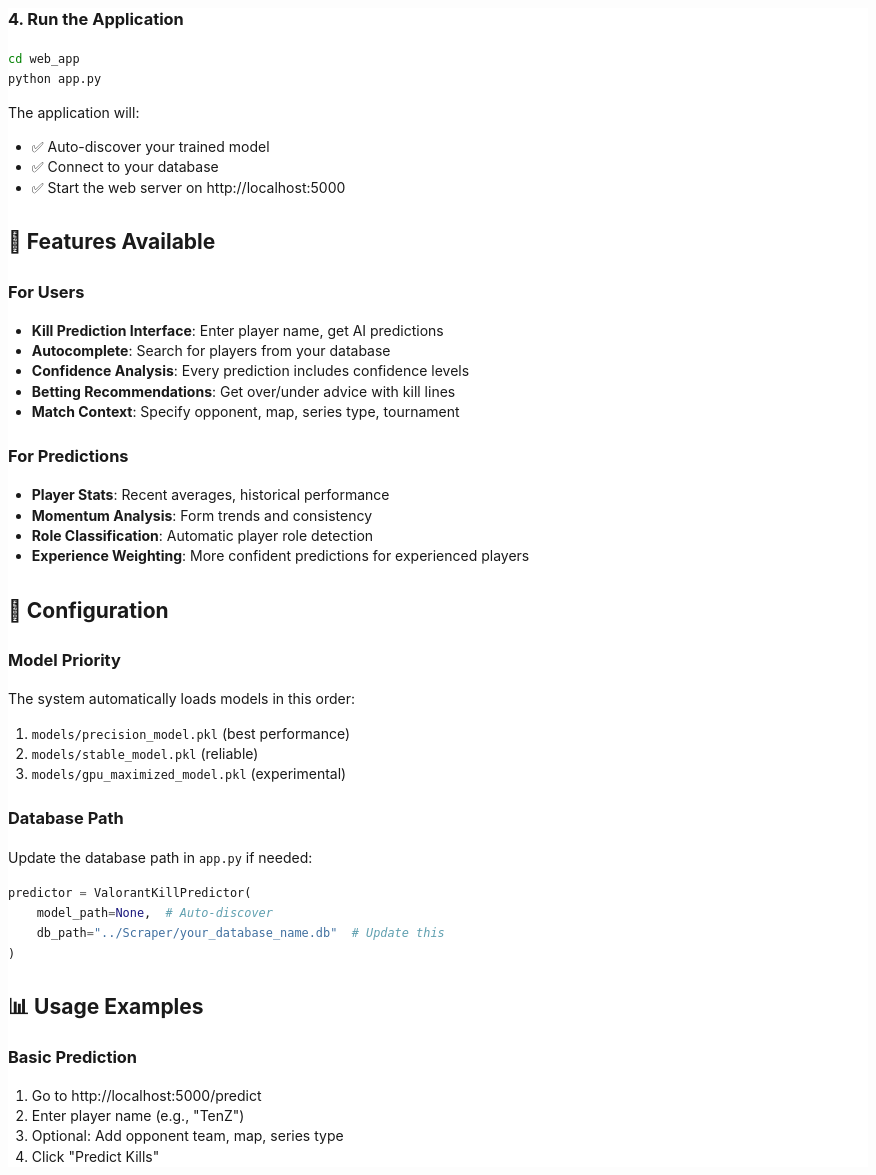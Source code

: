 ### 4. Run the Application

```bash
cd web_app
python app.py
```

The application will:
- ✅ Auto-discover your trained model
- ✅ Connect to your database
- ✅ Start the web server on http://localhost:5000

## 🎯 Features Available

### For Users
- **Kill Prediction Interface**: Enter player name, get AI predictions
- **Autocomplete**: Search for players from your database
- **Confidence Analysis**: Every prediction includes confidence levels
- **Betting Recommendations**: Get over/under advice with kill lines
- **Match Context**: Specify opponent, map, series type, tournament

### For Predictions
- **Player Stats**: Recent averages, historical performance
- **Momentum Analysis**: Form trends and consistency
- **Role Classification**: Automatic player role detection
- **Experience Weighting**: More confident predictions for experienced players

## 🔧 Configuration

### Model Priority
The system automatically loads models in this order:
1. `models/precision_model.pkl` (best performance)
2. `models/stable_model.pkl` (reliable)
3. `models/gpu_maximized_model.pkl` (experimental)

### Database Path
Update the database path in `app.py` if needed:
```python
predictor = ValorantKillPredictor(
    model_path=None,  # Auto-discover
    db_path="../Scraper/your_database_name.db"  # Update this
)
```

## 📊 Usage Examples

### Basic Prediction
1. Go to http://localhost:5000/predict
2. Enter player name (e.g., "TenZ")
3. Optional: Add opponent team, map, series type
4. Click "Predict Kills"
